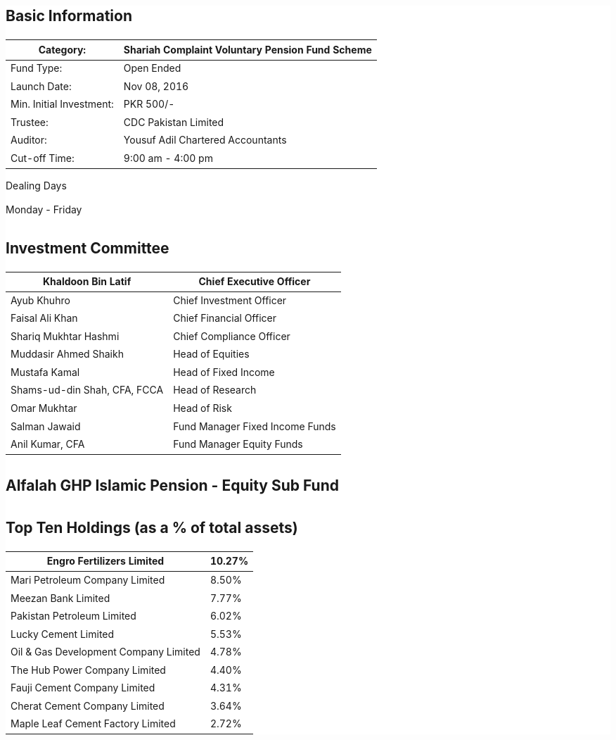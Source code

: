 ## Basic Information

| Category:                | Shariah Complaint Voluntary Pension Fund Scheme |
| ------------------------ | ----------------------------------------------- |
| Fund Type:               | Open Ended                                      |
| Launch Date:             | Nov 08, 2016                                    |
| Min. Initial Investment: | PKR 500/-                                       |
| Trustee:                 | CDC Pakistan Limited                            |
| Auditor:                 | Yousuf Adil Chartered Accountants               |
| Cut-off Time:            | 9:00 am - 4:00 pm                               |

Dealing Days

Monday - Friday

## Investment Committee

| Khaldoon Bin Latif           | Chief Executive Officer         |
| ---------------------------- | ------------------------------- |
| Ayub Khuhro                  | Chief Investment Officer        |
| Faisal Ali Khan              | Chief Financial Officer         |
| Shariq Mukhtar Hashmi        | Chief Compliance Officer        |
| Muddasir Ahmed Shaikh        | Head of Equities                |
| Mustafa Kamal                | Head of Fixed Income            |
| Shams-ud-din Shah, CFA, FCCA | Head of Research                |
| Omar Mukhtar                 | Head of Risk                    |
| Salman Jawaid                | Fund Manager Fixed Income Funds |
| Anil Kumar, CFA              | Fund Manager Equity Funds       |

## Alfalah GHP Islamic Pension - Equity Sub Fund

## Top Ten Holdings (as a % of total assets)

| Engro Fertilizers Limited             | 10.27% |
| ------------------------------------- | ------ |
| Mari Petroleum Company Limited        | 8.50%  |
| Meezan Bank Limited                   | 7.77%  |
| Pakistan Petroleum Limited            | 6.02%  |
| Lucky Cement Limited                  | 5.53%  |
| Oil & Gas Development Company Limited | 4.78%  |
| The Hub Power Company Limited         | 4.40%  |
| Fauji Cement Company Limited          | 4.31%  |
| Cherat Cement Company Limited         | 3.64%  |
| Maple Leaf Cement Factory Limited     | 2.72%  |
